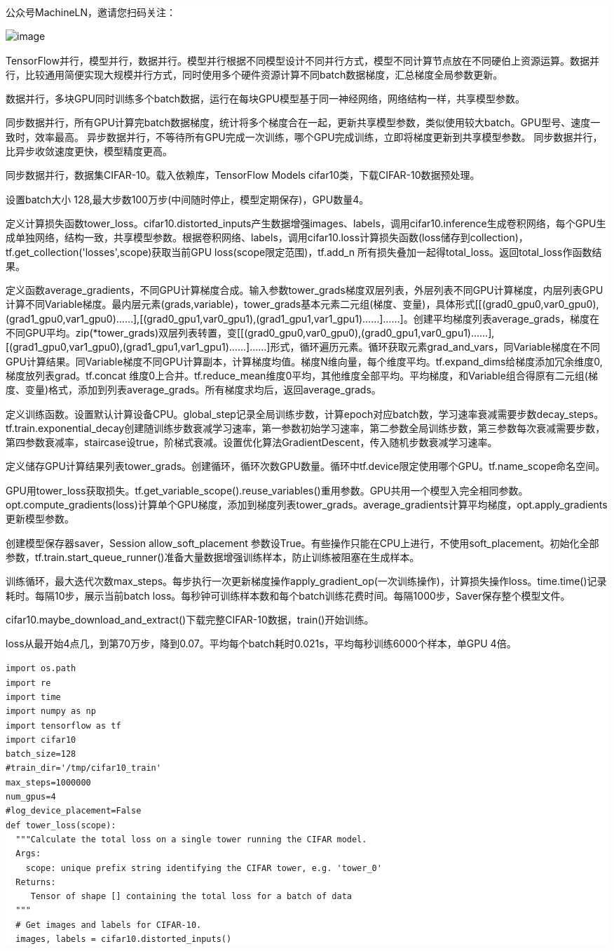 公众号MachineLN，邀请您扫码关注： 

![image](http://upload-images.jianshu.io/upload_images/4618424-3ef1722341ba72d2?imageMogr2/auto-orient/strip%7CimageView2/2/w/1240) 

TensorFlow并行，模型并行，数据并行。模型并行根据不同模型设计不同并行方式，模型不同计算节点放在不同硬伯上资源运算。数据并行，比较通用简便实现大规模并行方式，同时使用多个硬件资源计算不同batch数据梯度，汇总梯度全局参数更新。

数据并行，多块GPU同时训练多个batch数据，运行在每块GPU模型基于同一神经网络，网络结构一样，共享模型参数。

同步数据并行，所有GPU计算完batch数据梯度，统计将多个梯度合在一起，更新共享模型参数，类似使用较大batch。GPU型号、速度一致时，效率最高。
异步数据并行，不等待所有GPU完成一次训练，哪个GPU完成训练，立即将梯度更新到共享模型参数。
同步数据并行，比异步收敛速度更快，模型精度更高。

同步数据并行，数据集CIFAR-10。载入依赖库，TensorFlow Models cifar10类，下载CIFAR-10数据预处理。

设置batch大小 128,最大步数100万步(中间随时停止，模型定期保存)，GPU数量4。

定义计算损失函数tower_loss。cifar10.distorted_inputs产生数据增强images、labels，调用cifar10.inference生成卷积网络，每个GPU生成单独网络，结构一致，共享模型参数。根据卷积网络、labels，调用cifar10.loss计算损失函数(loss储存到collection)，tf.get_collection('losses',scope)获取当前GPU loss(scope限定范围)，tf.add_n 所有损失叠加一起得total_loss。返回total_loss作函数结果。

定义函数average_gradients，不同GPU计算梯度合成。输入参数tower_grads梯度双层列表，外层列表不同GPU计算梯度，内层列表GPU计算不同Variable梯度。最内层元素(grads,variable)，tower_grads基本元素二元组(梯度、变量)，具体形式[[(grad0_gpu0,var0_gpu0),(grad1_gpu0,var1_gpu0)……],[(grad0_gpu1,var0_gpu1),(grad1_gpu1,var1_gpu1)……]……]。创建平均梯度列表average_grads，梯度在不同GPU平均。zip(*tower_grads)双层列表转置，变[[(grad0_gpu0,var0_gpu0),(grad0_gpu1,var0_gpu1)……],[(grad1_gpu0,var1_gpu0),(grad1_gpu1,var1_gpu1)……]……]形式，循环遍历元素。循环获取元素grad_and_vars，同Variable梯度在不同GPU计算结果。同Variable梯度不同GPU计算副本，计算梯度均值。梯度N维向量，每个维度平均。tf.expand_dims给梯度添加冗余维度0,梯度放列表grad。tf.concat 维度0上合并。tf.reduce_mean维度0平均，其他维度全部平均。平均梯度，和Variable组合得原有二元组(梯度、变量)格式，添加到列表average_grads。所有梯度求均后，返回average_grads。

定义训练函数。设置默认计算设备CPU。global_step记录全局训练步数，计算epoch对应batch数，学习速率衰减需要步数decay_steps。tf.train.exponential_decay创建随训练步数衰减学习速率，第一参数初始学习速率，第二参数全局训练步数，第三参数每次衰减需要步数，第四参数衰减率，staircase设true，阶梯式衰减。设置优化算法GradientDescent，传入随机步数衰减学习速率。

定义储存GPU计算结果列表tower_grads。创建循环，循环次数GPU数量。循环中tf.device限定使用哪个GPU。tf.name_scope命名空间。

GPU用tower_loss获取损失。tf.get_variable_scope().reuse_variables()重用参数。GPU共用一个模型入完全相同参数。opt.compute_gradients(loss)计算单个GPU梯度，添加到梯度列表tower_grads。average_gradients计算平均梯度，opt.apply_gradients更新模型参数。

创建模型保存器saver，Session allow_soft_placement 参数设True。有些操作只能在CPU上进行，不使用soft_placement。初始化全部参数，tf.train.start_queue_runner()准备大量数据增强训练样本，防止训练被阻塞在生成样本。

训练循环，最大迭代次数max_steps。每步执行一次更新梯度操作apply_gradient_op(一次训练操作)，计算损失操作loss。time.time()记录耗时。每隔10步，展示当前batch loss。每秒钟可训练样本数和每个batch训练花费时间。每隔1000步，Saver保存整个模型文件。

cifar10.maybe_download_and_extract()下载完整CIFAR-10数据，train()开始训练。

loss从最开始4点几，到第70万步，降到0.07。平均每个batch耗时0.021s，平均每秒训练6000个样本，单GPU 4倍。


    import os.path
    import re
    import time
    import numpy as np
    import tensorflow as tf
    import cifar10
    batch_size=128
    #train_dir='/tmp/cifar10_train'
    max_steps=1000000
    num_gpus=4
    #log_device_placement=False
    def tower_loss(scope):
      """Calculate the total loss on a single tower running the CIFAR model.
      Args:
        scope: unique prefix string identifying the CIFAR tower, e.g. 'tower_0'
      Returns:
         Tensor of shape [] containing the total loss for a batch of data
      """
      # Get images and labels for CIFAR-10.
      images, labels = cifar10.distorted_inputs()